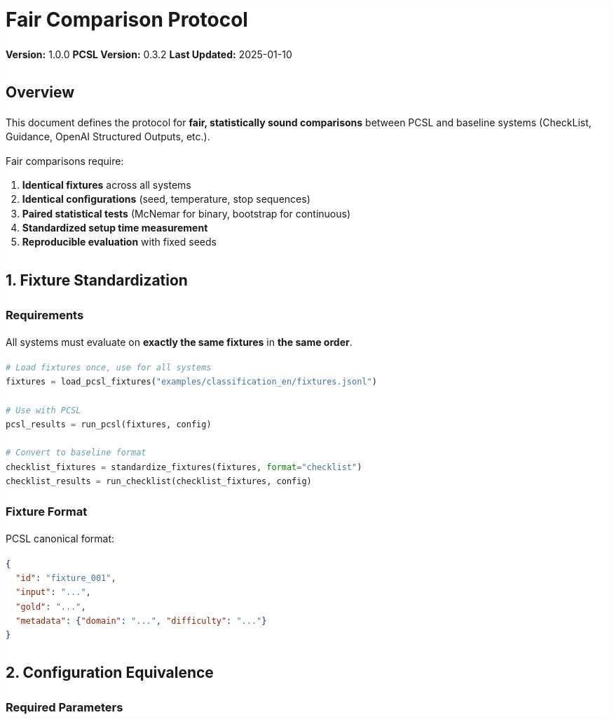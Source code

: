 # Fair Comparison Protocol

**Version:** 1.0.0
**PCSL Version:** 0.3.2
**Last Updated:** 2025-01-10

## Overview

This document defines the protocol for **fair, statistically sound comparisons** between PCSL and baseline systems (CheckList, Guidance, OpenAI Structured Outputs, etc.).

Fair comparisons require:
1. **Identical fixtures** across all systems
2. **Identical configurations** (seed, temperature, stop sequences)
3. **Paired statistical tests** (McNemar for binary, bootstrap for continuous)
4. **Standardized setup time measurement**
5. **Reproducible evaluation** with fixed seeds

## 1. Fixture Standardization

### Requirements

All systems must evaluate on **exactly the same fixtures** in **the same order**.

```python
# Load fixtures once, use for all systems
fixtures = load_pcsl_fixtures("examples/classification_en/fixtures.jsonl")

# Use with PCSL
pcsl_results = run_pcsl(fixtures, config)

# Convert to baseline format
checklist_fixtures = standardize_fixtures(fixtures, format="checklist")
checklist_results = run_checklist(checklist_fixtures, config)
```

### Fixture Format

PCSL canonical format:
```json
{
  "id": "fixture_001",
  "input": "...",
  "gold": "...",
  "metadata": {"domain": "...", "difficulty": "..."}
}
```

## 2. Configuration Equivalence

### Required Parameters
